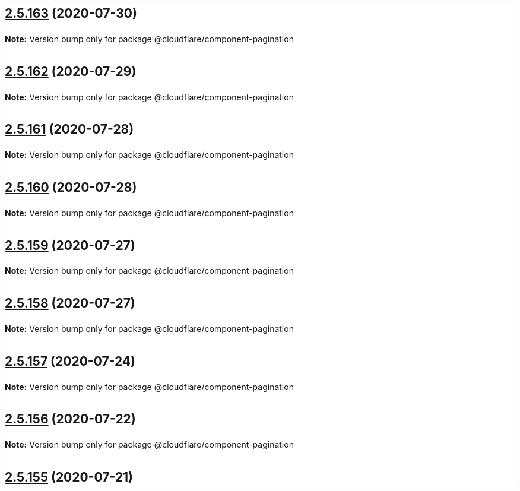 ## [2.5.163](http://stash.cfops.it:7999/fe/stratus/compare/@cloudflare/component-pagination@2.5.162...@cloudflare/component-pagination@2.5.163) (2020-07-30)

**Note:** Version bump only for package @cloudflare/component-pagination

## [2.5.162](http://stash.cfops.it:7999/fe/stratus/compare/@cloudflare/component-pagination@2.5.161...@cloudflare/component-pagination@2.5.162) (2020-07-29)

**Note:** Version bump only for package @cloudflare/component-pagination

## [2.5.161](http://stash.cfops.it:7999/fe/stratus/compare/@cloudflare/component-pagination@2.5.160...@cloudflare/component-pagination@2.5.161) (2020-07-28)

**Note:** Version bump only for package @cloudflare/component-pagination

## [2.5.160](http://stash.cfops.it:7999/fe/stratus/compare/@cloudflare/component-pagination@2.5.159...@cloudflare/component-pagination@2.5.160) (2020-07-28)

**Note:** Version bump only for package @cloudflare/component-pagination

## [2.5.159](http://stash.cfops.it:7999/fe/stratus/compare/@cloudflare/component-pagination@2.5.158...@cloudflare/component-pagination@2.5.159) (2020-07-27)

**Note:** Version bump only for package @cloudflare/component-pagination

## [2.5.158](http://stash.cfops.it:7999/fe/stratus/compare/@cloudflare/component-pagination@2.5.157...@cloudflare/component-pagination@2.5.158) (2020-07-27)

**Note:** Version bump only for package @cloudflare/component-pagination

## [2.5.157](http://stash.cfops.it:7999/fe/stratus/compare/@cloudflare/component-pagination@2.5.156...@cloudflare/component-pagination@2.5.157) (2020-07-24)

**Note:** Version bump only for package @cloudflare/component-pagination

## [2.5.156](http://stash.cfops.it:7999/fe/stratus/compare/@cloudflare/component-pagination@2.5.155...@cloudflare/component-pagination@2.5.156) (2020-07-22)

**Note:** Version bump only for package @cloudflare/component-pagination

## [2.5.155](http://stash.cfops.it:7999/fe/stratus/compare/@cloudflare/component-pagination@2.5.154...@cloudflare/component-pagination@2.5.155) (2020-07-21)
